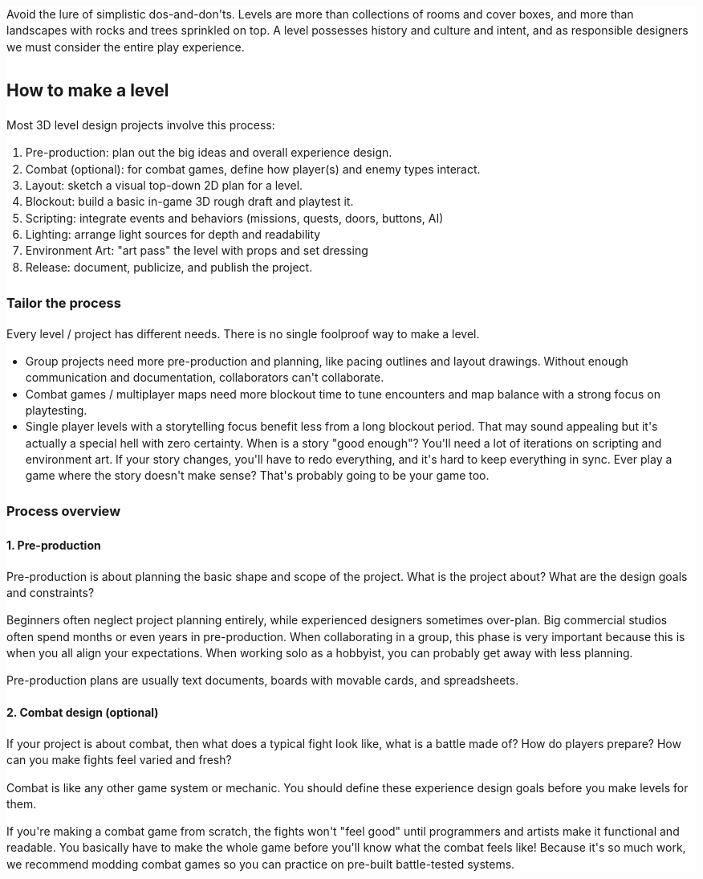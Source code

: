 Avoid the lure of simplistic dos-and-don'ts. Levels are more than collections of rooms and cover boxes, and more than landscapes with rocks and trees sprinkled on top. A level possesses history and culture and intent, and as responsible designers we must consider the entire play experience.

## How to make a level
Most 3D level design projects involve this process:
1. Pre-production: plan out the big ideas and overall experience design.
2. Combat (optional): for combat games, define how player(s) and enemy types interact.
3. Layout: sketch a visual top-down 2D plan for a level.
4. Blockout: build a basic in-game 3D rough draft and playtest it.
5. Scripting: integrate events and behaviors (missions, quests, doors, buttons, AI)
6. Lighting: arrange light sources for depth and readability
7. Environment Art: "art pass" the level with props and set dressing
8. Release: document, publicize, and publish the project.


### Tailor the process
Every level / project has different needs. There is no single foolproof way to make a level.
- Group projects need more pre-production and planning, like pacing outlines and layout drawings. Without enough communication and documentation, collaborators can't collaborate.
- Combat games / multiplayer maps need more blockout time to tune encounters and map balance with a strong focus on playtesting.
- Single player levels with a storytelling focus benefit less from a long blockout period. That may sound appealing but it's actually a special hell with zero certainty. When is a story "good enough"? You'll need a lot of iterations on scripting and environment art. If your story changes, you'll have to redo everything, and it's hard to keep everything in sync. Ever play a game where the story doesn't make sense? That's probably going to be your game too.

### Process overview
#### 1. Pre-production
Pre-production is about planning the basic shape and scope of the project. What is the project about? What are the design goals and constraints?

Beginners often neglect project planning entirely, while experienced designers sometimes over-plan. Big commercial studios often spend months or even years in pre-production. When collaborating in a group, this phase is very important because this is when you all align your expectations. When working solo as a hobbyist, you can probably get away with less planning.

Pre-production plans are usually text documents, boards with movable cards, and spreadsheets.

#### 2. Combat design (optional)
If your project is about combat, then what does a typical fight look like, what is a battle made of? How do players prepare? How can you make fights feel varied and fresh? 

Combat is like any other game system or mechanic. You should define these experience design goals before you make levels for them.

If you're making a combat game from scratch, the fights won't "feel good" until programmers and artists make it functional and readable. You basically have to make the whole game before you'll know what the combat feels like! Because it's so much work, we recommend modding combat games so you can practice on pre-built battle-tested systems.
